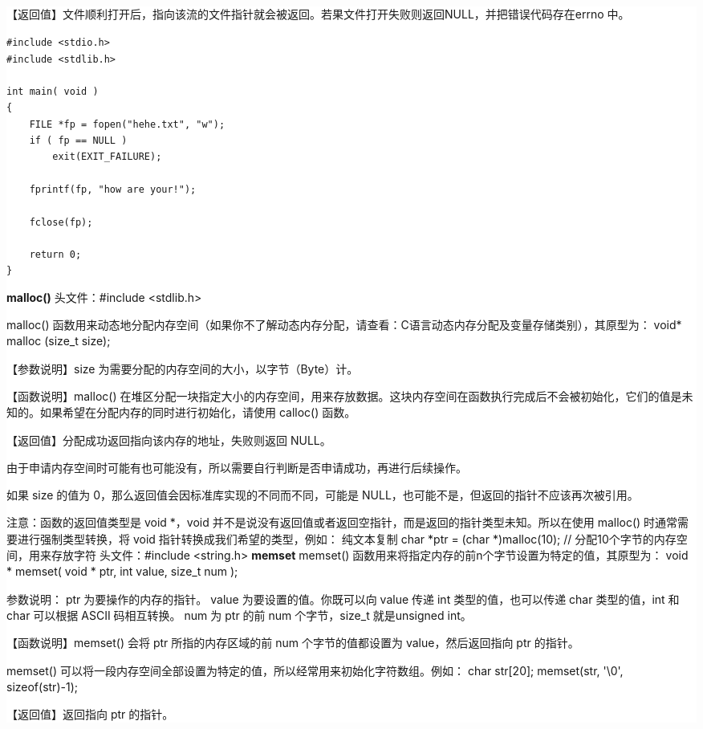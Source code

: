 【返回值】文件顺利打开后，指向该流的文件指针就会被返回。若果文件打开失败则返回NULL，并把错误代码存在errno 中。

```
#include <stdio.h>
#include <stdlib.h>

int main( void )
{
	FILE *fp = fopen("hehe.txt", "w");
	if ( fp == NULL )
		exit(EXIT_FAILURE);

	fprintf(fp, "how are your!");
	
	fclose(fp);
	
	return 0;
}
```
**malloc()** 
头文件：#include <stdlib.h>

malloc() 函数用来动态地分配内存空间（如果你不了解动态内存分配，请查看：C语言动态内存分配及变量存储类别），其原型为：
void* malloc (size_t size);

【参数说明】size 为需要分配的内存空间的大小，以字节（Byte）计。

【函数说明】malloc() 在堆区分配一块指定大小的内存空间，用来存放数据。这块内存空间在函数执行完成后不会被初始化，它们的值是未知的。如果希望在分配内存的同时进行初始化，请使用 calloc() 函数。

【返回值】分配成功返回指向该内存的地址，失败则返回 NULL。

由于申请内存空间时可能有也可能没有，所以需要自行判断是否申请成功，再进行后续操作。

如果 size 的值为 0，那么返回值会因标准库实现的不同而不同，可能是 NULL，也可能不是，但返回的指针不应该再次被引用。

注意：函数的返回值类型是 void *，void 并不是说没有返回值或者返回空指针，而是返回的指针类型未知。所以在使用 malloc() 时通常需要进行强制类型转换，将 void 指针转换成我们希望的类型，例如：
纯文本复制
char *ptr = (char *)malloc(10);  // 分配10个字节的内存空间，用来存放字符
头文件：#include <string.h>
**memset**
memset() 函数用来将指定内存的前n个字节设置为特定的值，其原型为：
    void * memset( void * ptr, int value, size_t num );

参数说明：
ptr 为要操作的内存的指针。
value 为要设置的值。你既可以向 value 传递 int 类型的值，也可以传递 char 类型的值，int 和 char 可以根据 ASCII 码相互转换。
num 为 ptr 的前 num 个字节，size_t 就是unsigned int。

【函数说明】memset() 会将 ptr 所指的内存区域的前 num 个字节的值都设置为 value，然后返回指向 ptr 的指针。

memset() 可以将一段内存空间全部设置为特定的值，所以经常用来初始化字符数组。例如：
char str[20];
memset(str, '\0', sizeof(str)-1);

【返回值】返回指向 ptr 的指针。
